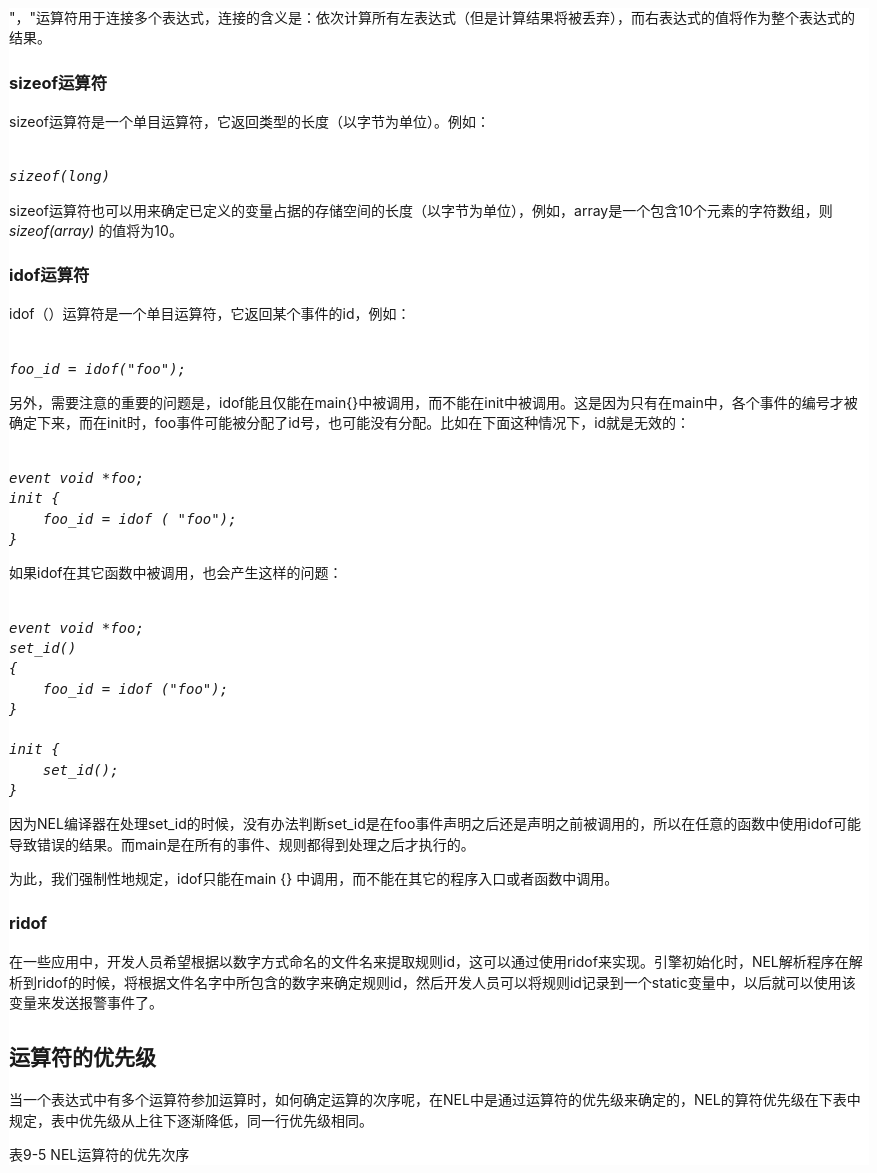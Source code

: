 "，"运算符用于连接多个表达式，连接的含义是：依次计算所有左表达式（但是计算结果将被丢弃），而右表达式的值将作为整个表达式的结果。

### sizeof运算符 

sizeof运算符是一个单目运算符，它返回类型的长度（以字节为单位）。例如：
<pre><em>
sizeof(long)
</em></pre>

sizeof运算符也可以用来确定已定义的变量占据的存储空间的长度（以字节为单位），例如，array是一个包含10个元素的字符数组，则*sizeof(array)* 的值将为10。

### idof运算符

idof（）运算符是一个单目运算符，它返回某个事件的id，例如：
<pre><em>
foo_id = idof("foo");
</em></pre>

另外，需要注意的重要的问题是，idof能且仅能在main{}中被调用，而不能在init中被调用。这是因为只有在main中，各个事件的编号才被确定下来，而在init时，foo事件可能被分配了id号，也可能没有分配。比如在下面这种情况下，id就是无效的：
<pre><em>
event void *foo;
init {
    foo_id = idof ( "foo");
}
</em></pre>

如果idof在其它函数中被调用，也会产生这样的问题：
<pre><em>
event void *foo;
set_id()
{
    foo_id = idof ("foo");
}

init {
    set_id();
}
</em></pre>

因为NEL编译器在处理set_id的时候，没有办法判断set_id是在foo事件声明之后还是声明之前被调用的，所以在任意的函数中使用idof可能导致错误的结果。而main是在所有的事件、规则都得到处理之后才执行的。

为此，我们强制性地规定，idof只能在main {} 中调用，而不能在其它的程序入口或者函数中调用。

### ridof

在一些应用中，开发人员希望根据以数字方式命名的文件名来提取规则id，这可以通过使用ridof来实现。引擎初始化时，NEL解析程序在解析到ridof的时候，将根据文件名字中所包含的数字来确定规则id，然后开发人员可以将规则id记录到一个static变量中，以后就可以使用该变量来发送报警事件了。

##  运算符的优先级 

当一个表达式中有多个运算符参加运算时，如何确定运算的次序呢，在NEL中是通过运算符的优先级来确定的，NEL的算符优先级在下表中规定，表中优先级从上往下逐渐降低，同一行优先级相同。

表9-5 NEL运算符的优先次序
